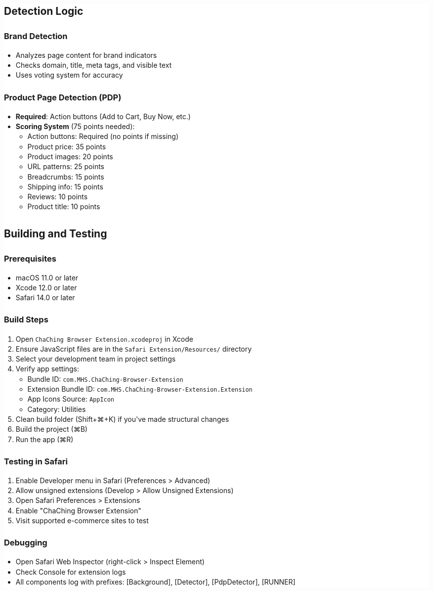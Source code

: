 ## Detection Logic

### Brand Detection
- Analyzes page content for brand indicators
- Checks domain, title, meta tags, and visible text
- Uses voting system for accuracy

### Product Page Detection (PDP)
- **Required**: Action buttons (Add to Cart, Buy Now, etc.)
- **Scoring System** (75 points needed):
  - Action buttons: Required (no points if missing)
  - Product price: 35 points
  - Product images: 20 points
  - URL patterns: 25 points
  - Breadcrumbs: 15 points
  - Shipping info: 15 points
  - Reviews: 10 points
  - Product title: 10 points

## Building and Testing

### Prerequisites
- macOS 11.0 or later
- Xcode 12.0 or later
- Safari 14.0 or later

### Build Steps
1. Open `ChaChing Browser Extension.xcodeproj` in Xcode
2. Ensure JavaScript files are in the `Safari Extension/Resources/` directory
3. Select your development team in project settings
4. Verify app settings:
   - Bundle ID: `com.MHS.ChaChing-Browser-Extension`
   - Extension Bundle ID: `com.MHS.ChaChing-Browser-Extension.Extension`
   - App Icons Source: `AppIcon`
   - Category: Utilities
5. Clean build folder (Shift+⌘+K) if you've made structural changes
6. Build the project (⌘B)
7. Run the app (⌘R)

### Testing in Safari
1. Enable Developer menu in Safari (Preferences > Advanced)
2. Allow unsigned extensions (Develop > Allow Unsigned Extensions)
3. Open Safari Preferences > Extensions
4. Enable "ChaChing Browser Extension"
5. Visit supported e-commerce sites to test

### Debugging
- Open Safari Web Inspector (right-click > Inspect Element)
- Check Console for extension logs
- All components log with prefixes: [Background], [Detector], [PdpDetector], [RUNNER]
